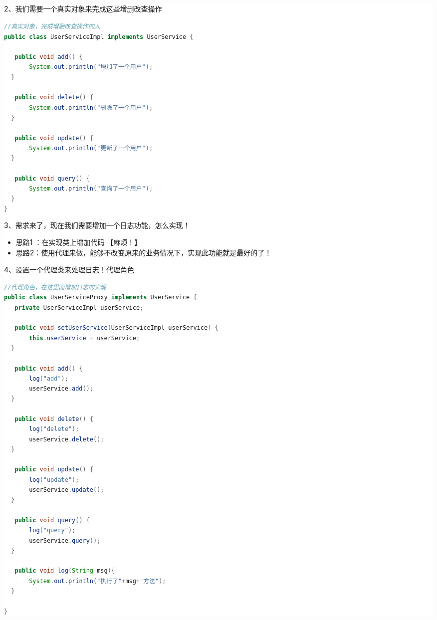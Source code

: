 2、我们需要一个真实对象来完成这些增删改查操作

```java
//真实对象，完成增删改查操作的人
public class UserServiceImpl implements UserService {

   public void add() {
       System.out.println("增加了一个用户");
  }

   public void delete() {
       System.out.println("删除了一个用户");
  }

   public void update() {
       System.out.println("更新了一个用户");
  }

   public void query() {
       System.out.println("查询了一个用户");
  }
}
```

3、需求来了，现在我们需要增加一个日志功能，怎么实现！

- 思路1 ：在实现类上增加代码 【麻烦！】
- 思路2：使用代理来做，能够不改变原来的业务情况下，实现此功能就是最好的了！

4、设置一个代理类来处理日志！代理角色

```java
//代理角色，在这里面增加日志的实现
public class UserServiceProxy implements UserService {
   private UserServiceImpl userService;

   public void setUserService(UserServiceImpl userService) {
       this.userService = userService;
  }

   public void add() {
       log("add");
       userService.add();
  }

   public void delete() {
       log("delete");
       userService.delete();
  }

   public void update() {
       log("update");
       userService.update();
  }

   public void query() {
       log("query");
       userService.query();
  }

   public void log(String msg){
       System.out.println("执行了"+msg+"方法");
  }

}
```
